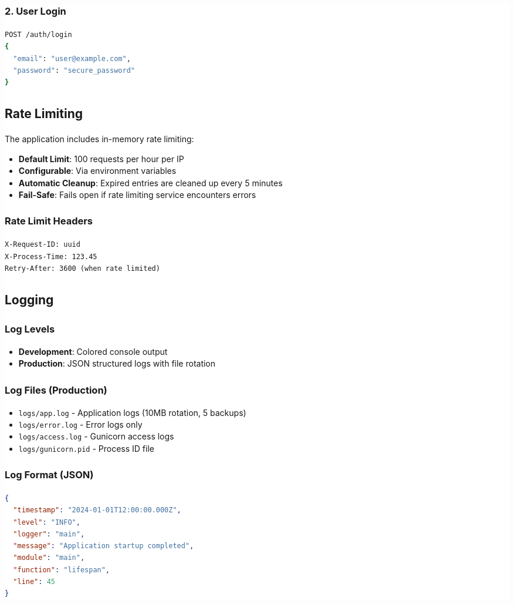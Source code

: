 ### 2. User Login

```bash
POST /auth/login
{
  "email": "user@example.com",
  "password": "secure_password"
}
```

## Rate Limiting

The application includes in-memory rate limiting:

- **Default Limit**: 100 requests per hour per IP
- **Configurable**: Via environment variables
- **Automatic Cleanup**: Expired entries are cleaned up every 5 minutes
- **Fail-Safe**: Fails open if rate limiting service encounters errors

### Rate Limit Headers

```
X-Request-ID: uuid
X-Process-Time: 123.45
Retry-After: 3600 (when rate limited)
```

## Logging

### Log Levels

- **Development**: Colored console output
- **Production**: JSON structured logs with file rotation

### Log Files (Production)

- `logs/app.log` - Application logs (10MB rotation, 5 backups)
- `logs/error.log` - Error logs only
- `logs/access.log` - Gunicorn access logs
- `logs/gunicorn.pid` - Process ID file

### Log Format (JSON)

```json
{
  "timestamp": "2024-01-01T12:00:00.000Z",
  "level": "INFO",
  "logger": "main",
  "message": "Application startup completed",
  "module": "main",
  "function": "lifespan",
  "line": 45
}
```

